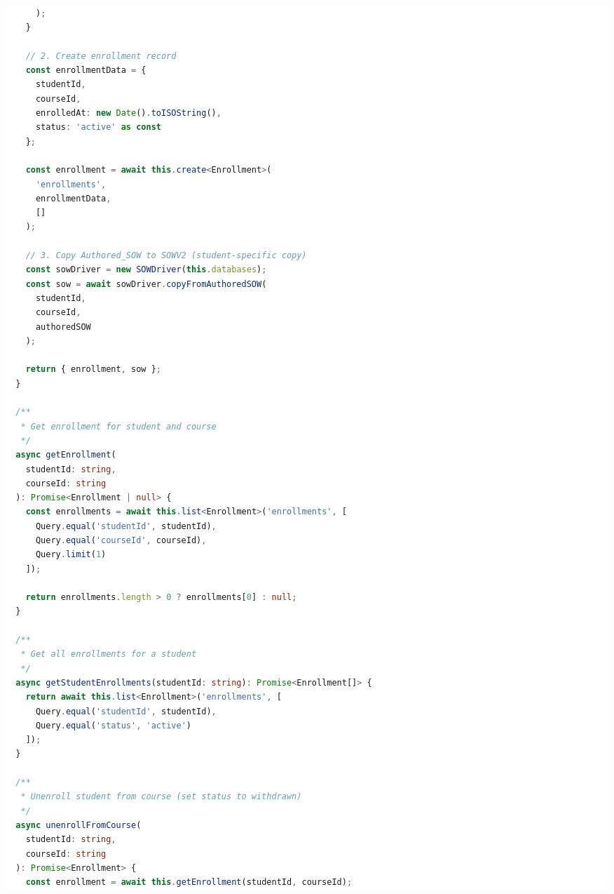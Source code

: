 ```typescript
      );
    }

    // 2. Create enrollment record
    const enrollmentData = {
      studentId,
      courseId,
      enrolledAt: new Date().toISOString(),
      status: 'active' as const
    };

    const enrollment = await this.create<Enrollment>(
      'enrollments',
      enrollmentData,
      []
    );

    // 3. Copy Authored_SOW to SOWV2 (student-specific copy)
    const sowDriver = new SOWDriver(this.databases);
    const sow = await sowDriver.copyFromAuthoredSOW(
      studentId,
      courseId,
      authoredSOW
    );

    return { enrollment, sow };
  }

  /**
   * Get enrollment for student and course
   */
  async getEnrollment(
    studentId: string,
    courseId: string
  ): Promise<Enrollment | null> {
    const enrollments = await this.list<Enrollment>('enrollments', [
      Query.equal('studentId', studentId),
      Query.equal('courseId', courseId),
      Query.limit(1)
    ]);

    return enrollments.length > 0 ? enrollments[0] : null;
  }

  /**
   * Get all enrollments for a student
   */
  async getStudentEnrollments(studentId: string): Promise<Enrollment[]> {
    return await this.list<Enrollment>('enrollments', [
      Query.equal('studentId', studentId),
      Query.equal('status', 'active')
    ]);
  }

  /**
   * Unenroll student from course (set status to withdrawn)
   */
  async unenrollFromCourse(
    studentId: string,
    courseId: string
  ): Promise<Enrollment> {
    const enrollment = await this.getEnrollment(studentId, courseId);

```